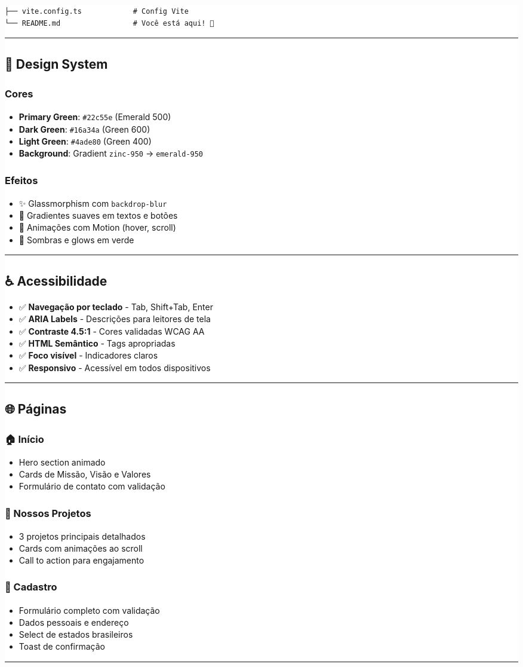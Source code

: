 ```
├── vite.config.ts            # Config Vite
└── README.md                 # Você está aqui! 📍
```

---

## 🎨 Design System

### Cores
- **Primary Green**: `#22c55e` (Emerald 500)
- **Dark Green**: `#16a34a` (Green 600)
- **Light Green**: `#4ade80` (Green 400)
- **Background**: Gradient `zinc-950` → `emerald-950`

### Efeitos
- ✨ Glassmorphism com `backdrop-blur`
- 🌈 Gradientes suaves em textos e botões
- 💫 Animações com Motion (hover, scroll)
- 🎯 Sombras e glows em verde

---

## ♿ Acessibilidade

- ✅ **Navegação por teclado** - Tab, Shift+Tab, Enter
- ✅ **ARIA Labels** - Descrições para leitores de tela
- ✅ **Contraste 4.5:1** - Cores validadas WCAG AA
- ✅ **HTML Semântico** - Tags apropriadas
- ✅ **Foco visível** - Indicadores claros
- ✅ **Responsivo** - Acessível em todos dispositivos

---

## 🌐 Páginas

### 🏠 Início
- Hero section animado
- Cards de Missão, Visão e Valores
- Formulário de contato com validação

### 🚀 Nossos Projetos
- 3 projetos principais detalhados
- Cards com animações ao scroll
- Call to action para engajamento

### 📝 Cadastro
- Formulário completo com validação
- Dados pessoais e endereço
- Select de estados brasileiros
- Toast de confirmação

---